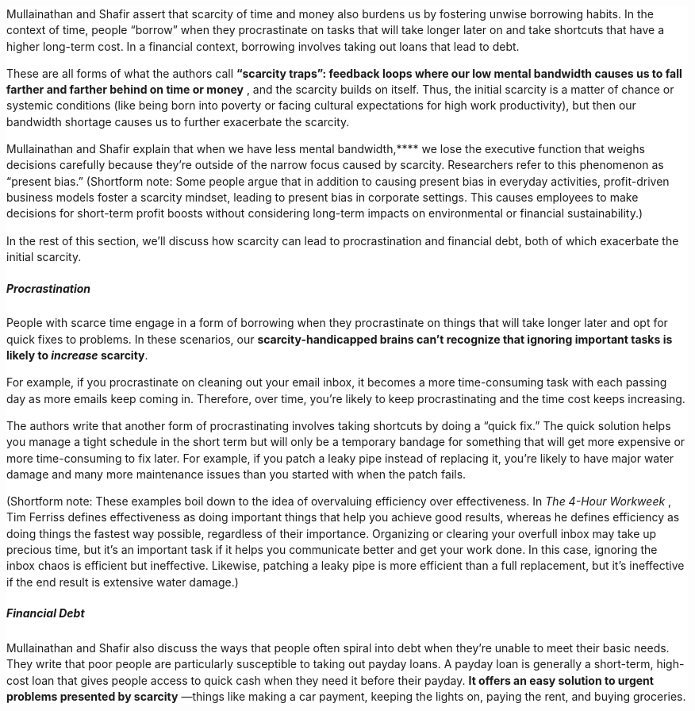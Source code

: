 Mullainathan and Shafir assert that scarcity of time and money also burdens us by fostering unwise borrowing habits. In the context of time, people “borrow” when they procrastinate on tasks that will take longer later on and take shortcuts that have a higher long-term cost. In a financial context, borrowing involves taking out loans that lead to debt.

These are all forms of what the authors call **“scarcity traps”: feedback loops where our low mental bandwidth causes us to fall farther and farther behind on time or money** , and the scarcity builds on itself. Thus, the initial scarcity is a matter of chance or systemic conditions (like being born into poverty or facing cultural expectations for high work productivity), but then our bandwidth shortage causes us to further exacerbate the scarcity.

Mullainathan and Shafir explain that when we have less mental bandwidth,**** we lose the executive function that weighs decisions carefully because they’re outside of the narrow focus caused by scarcity. Researchers refer to this phenomenon as “present bias.” (Shortform note: Some people argue that in addition to causing present bias in everyday activities, profit-driven business models foster a scarcity mindset, leading to present bias in corporate settings. This causes employees to make decisions for short-term profit boosts without considering long-term impacts on environmental or financial sustainability.)

In the rest of this section, we’ll discuss how scarcity can lead to procrastination and financial debt, both of which exacerbate the initial scarcity.

##### Procrastination

People with scarce time engage in a form of borrowing when they procrastinate on things that will take longer later and opt for quick fixes to problems. In these scenarios, our **scarcity-handicapped brains can’t recognize that ignoring important tasks is likely to _increase_ scarcity**.

For example, if you procrastinate on cleaning out your email inbox, it becomes a more time-consuming task with each passing day as more emails keep coming in. Therefore, over time, you’re likely to keep procrastinating and the time cost keeps increasing.

The authors write that another form of procrastinating involves taking shortcuts by doing a “quick fix.” The quick solution helps you manage a tight schedule in the short term but will only be a temporary bandage for something that will get more expensive or more time-consuming to fix later. For example, if you patch a leaky pipe instead of replacing it, you’re likely to have major water damage and many more maintenance issues than you started with when the patch fails.

(Shortform note: These examples boil down to the idea of overvaluing efficiency over effectiveness. In _The 4-Hour Workweek_ , Tim Ferriss defines effectiveness as doing important things that help you achieve good results, whereas he defines efficiency as doing things the fastest way possible, regardless of their importance. Organizing or clearing your overfull inbox may take up precious time, but it’s an important task if it helps you communicate better and get your work done. In this case, ignoring the inbox chaos is efficient but ineffective. Likewise, patching a leaky pipe is more efficient than a full replacement, but it’s ineffective if the end result is extensive water damage.)

##### Financial Debt

Mullainathan and Shafir also discuss the ways that people often spiral into debt when they’re unable to meet their basic needs. They write that poor people are particularly susceptible to taking out payday loans. A payday loan is generally a short-term, high-cost loan that gives people access to quick cash when they need it before their payday. **It offers an easy solution to urgent problems presented by scarcity** —things like making a car payment, keeping the lights on, paying the rent, and buying groceries.
